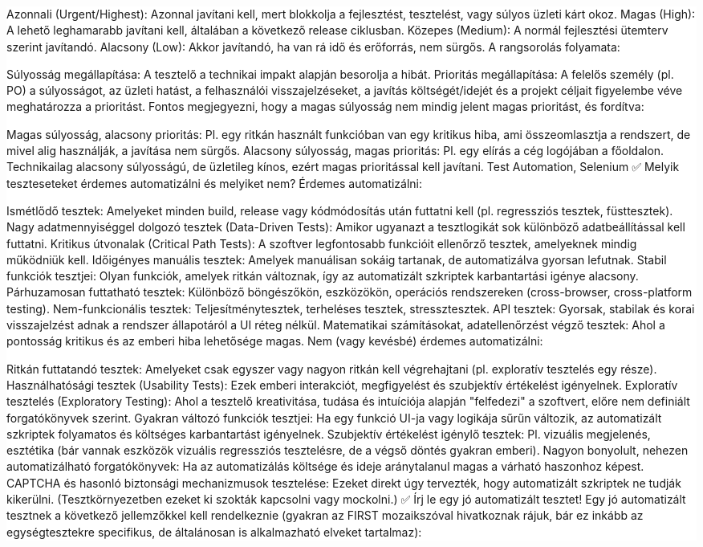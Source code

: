 Azonnali (Urgent/Highest): Azonnal javítani kell, mert blokkolja a fejlesztést, tesztelést, vagy súlyos üzleti kárt okoz.
Magas (High): A lehető leghamarabb javítani kell, általában a következő release ciklusban.
Közepes (Medium): A normál fejlesztési ütemterv szerint javítandó.
Alacsony (Low): Akkor javítandó, ha van rá idő és erőforrás, nem sürgős.
A rangsorolás folyamata:

Súlyosság megállapítása: A tesztelő a technikai impakt alapján besorolja a hibát.
Prioritás megállapítása: A felelős személy (pl. PO) a súlyosságot, az üzleti hatást, a felhasználói visszajelzéseket, a javítás költségét/idejét és a projekt céljait figyelembe véve meghatározza a prioritást.
Fontos megjegyezni, hogy a magas súlyosság nem mindig jelent magas prioritást, és fordítva:

Magas súlyosság, alacsony prioritás: Pl. egy ritkán használt funkcióban van egy kritikus hiba, ami összeomlasztja a rendszert, de mivel alig használják, a javítása nem sürgős.
Alacsony súlyosság, magas prioritás: Pl. egy elírás a cég logójában a főoldalon. Technikailag alacsony súlyosságú, de üzletileg kínos, ezért magas prioritással kell javítani.
Test Automation, Selenium
✅ Melyik teszteseteket érdemes automatizálni és melyiket nem?
Érdemes automatizálni:

Ismétlődő tesztek: Amelyeket minden build, release vagy kódmódosítás után futtatni kell (pl. regressziós tesztek, füsttesztek).
Nagy adatmennyiséggel dolgozó tesztek (Data-Driven Tests): Amikor ugyanazt a tesztlogikát sok különböző adatbeállítással kell futtatni.
Kritikus útvonalak (Critical Path Tests): A szoftver legfontosabb funkcióit ellenőrző tesztek, amelyeknek mindig működniük kell.
Időigényes manuális tesztek: Amelyek manuálisan sokáig tartanak, de automatizálva gyorsan lefutnak.
Stabil funkciók tesztjei: Olyan funkciók, amelyek ritkán változnak, így az automatizált szkriptek karbantartási igénye alacsony.
Párhuzamosan futtatható tesztek: Különböző böngészőkön, eszközökön, operációs rendszereken (cross-browser, cross-platform testing).
Nem-funkcionális tesztek: Teljesítménytesztek, terheléses tesztek, stressztesztek.
API tesztek: Gyorsak, stabilak és korai visszajelzést adnak a rendszer állapotáról a UI réteg nélkül.
Matematikai számításokat, adatellenőrzést végző tesztek: Ahol a pontosság kritikus és az emberi hiba lehetősége magas.
Nem (vagy kevésbé) érdemes automatizálni:

Ritkán futtatandó tesztek: Amelyeket csak egyszer vagy nagyon ritkán kell végrehajtani (pl. exploratív tesztelés egy része).
Használhatósági tesztek (Usability Tests): Ezek emberi interakciót, megfigyelést és szubjektív értékelést igényelnek.
Exploratív tesztelés (Exploratory Testing): Ahol a tesztelő kreativitása, tudása és intuíciója alapján "felfedezi" a szoftvert, előre nem definiált forgatókönyvek szerint.
Gyakran változó funkciók tesztjei: Ha egy funkció UI-ja vagy logikája sűrűn változik, az automatizált szkriptek folyamatos és költséges karbantartást igényelnek.
Szubjektív értékelést igénylő tesztek: Pl. vizuális megjelenés, esztétika (bár vannak eszközök vizuális regressziós tesztelésre, de a végső döntés gyakran emberi).
Nagyon bonyolult, nehezen automatizálható forgatókönyvek: Ha az automatizálás költsége és ideje aránytalanul magas a várható haszonhoz képest.
CAPTCHA és hasonló biztonsági mechanizmusok tesztelése: Ezeket direkt úgy tervezték, hogy automatizált szkriptek ne tudják kikerülni. (Tesztkörnyezetben ezeket ki szokták kapcsolni vagy mockolni.)
✅ Írj le egy jó automatizált tesztet!
Egy jó automatizált tesztnek a következő jellemzőkkel kell rendelkeznie (gyakran az FIRST mozaikszóval hivatkoznak rájuk, bár ez inkább az egységtesztekre specifikus, de általánosan is alkalmazható elveket tartalmaz):
